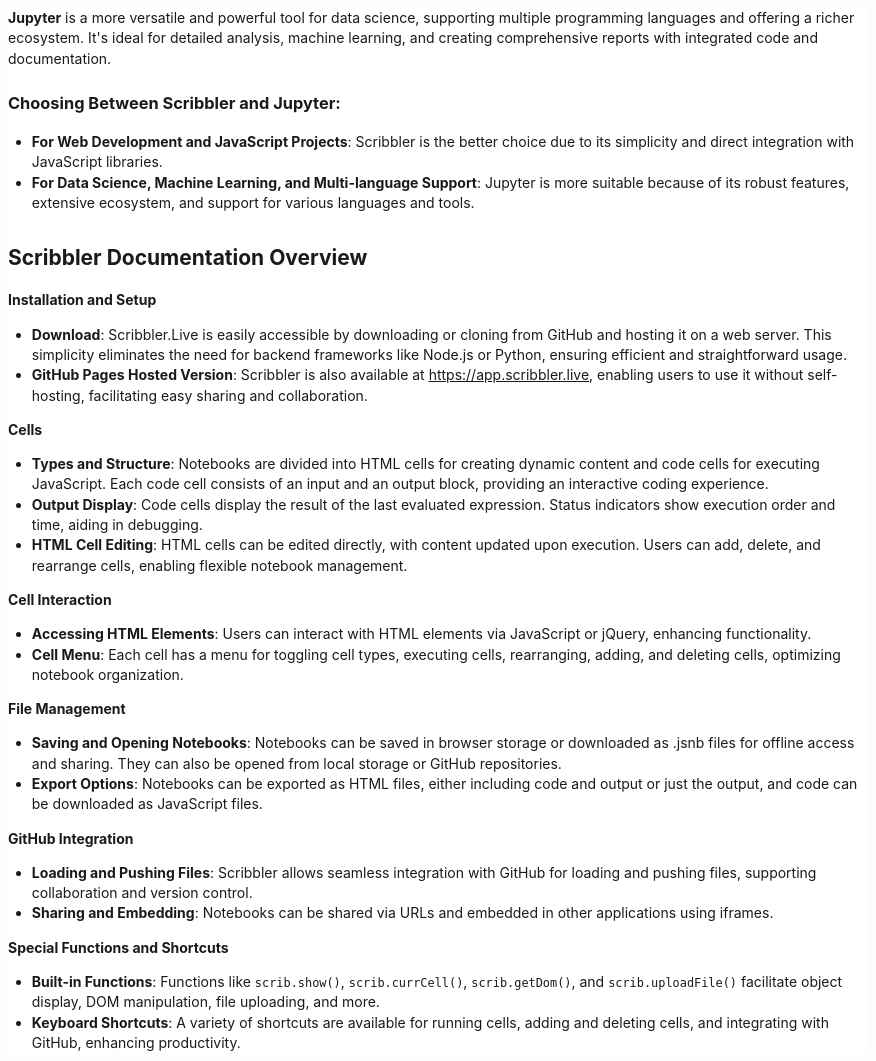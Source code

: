 **Jupyter** is a more versatile and powerful tool for data science, supporting multiple programming languages and offering a richer ecosystem. It's ideal for detailed analysis, machine learning, and creating comprehensive reports with integrated code and documentation.

### Choosing Between Scribbler and Jupyter:
- **For Web Development and JavaScript Projects**: Scribbler is the better choice due to its simplicity and direct integration with JavaScript libraries.
- **For Data Science, Machine Learning, and Multi-language Support**: Jupyter is more suitable because of its robust features, extensive ecosystem, and support for various languages and tools.


## Scribbler Documentation Overview

**Installation and Setup**
- **Download**: Scribbler.Live is easily accessible by downloading or cloning from GitHub and hosting it on a web server. This simplicity eliminates the need for backend frameworks like Node.js or Python, ensuring efficient and straightforward usage.
- **GitHub Pages Hosted Version**: Scribbler is also available at https://app.scribbler.live, enabling users to use it without self-hosting, facilitating easy sharing and collaboration.

**Cells**
- **Types and Structure**: Notebooks are divided into HTML cells for creating dynamic content and code cells for executing JavaScript. Each code cell consists of an input and an output block, providing an interactive coding experience.
- **Output Display**: Code cells display the result of the last evaluated expression. Status indicators show execution order and time, aiding in debugging.
- **HTML Cell Editing**: HTML cells can be edited directly, with content updated upon execution. Users can add, delete, and rearrange cells, enabling flexible notebook management.

**Cell Interaction**
- **Accessing HTML Elements**: Users can interact with HTML elements via JavaScript or jQuery, enhancing functionality.
- **Cell Menu**: Each cell has a menu for toggling cell types, executing cells, rearranging, adding, and deleting cells, optimizing notebook organization.

**File Management**
- **Saving and Opening Notebooks**: Notebooks can be saved in browser storage or downloaded as .jsnb files for offline access and sharing. They can also be opened from local storage or GitHub repositories.
- **Export Options**: Notebooks can be exported as HTML files, either including code and output or just the output, and code can be downloaded as JavaScript files.

**GitHub Integration**
- **Loading and Pushing Files**: Scribbler allows seamless integration with GitHub for loading and pushing files, supporting collaboration and version control.
- **Sharing and Embedding**: Notebooks can be shared via URLs and embedded in other applications using iframes.

**Special Functions and Shortcuts**
- **Built-in Functions**: Functions like `scrib.show()`, `scrib.currCell()`, `scrib.getDom()`, and `scrib.uploadFile()` facilitate object display, DOM manipulation, file uploading, and more.
- **Keyboard Shortcuts**: A variety of shortcuts are available for running cells, adding and deleting cells, and integrating with GitHub, enhancing productivity.
